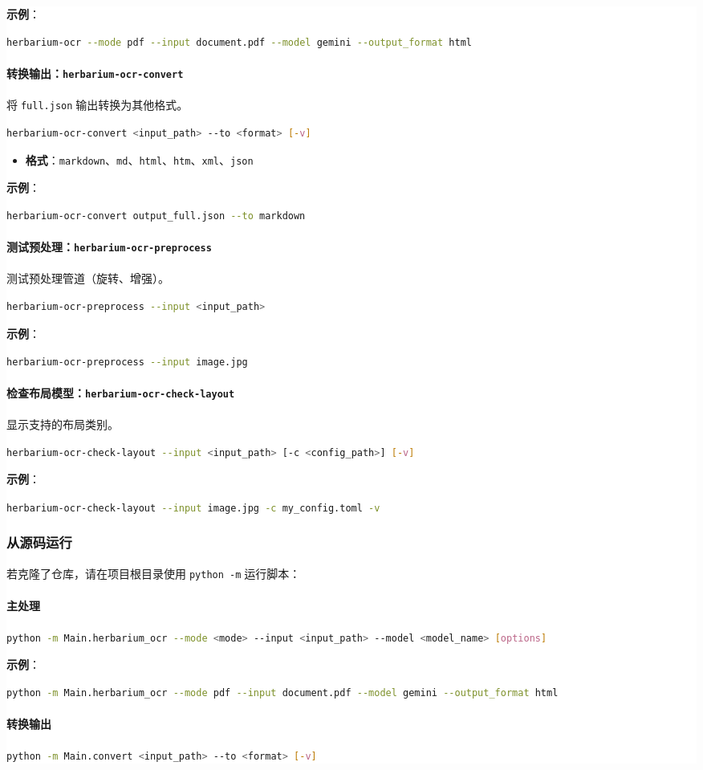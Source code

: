 **示例**：
```bash
herbarium-ocr --mode pdf --input document.pdf --model gemini --output_format html
```

#### 转换输出：`herbarium-ocr-convert`
将 `full.json` 输出转换为其他格式。
```bash
herbarium-ocr-convert <input_path> --to <format> [-v]
```
- **格式**：`markdown`、`md`、`html`、`htm`、`xml`、`json`

**示例**：
```bash
herbarium-ocr-convert output_full.json --to markdown
```

#### 测试预处理：`herbarium-ocr-preprocess`
测试预处理管道（旋转、增强）。
```bash
herbarium-ocr-preprocess --input <input_path>
```

**示例**：
```bash
herbarium-ocr-preprocess --input image.jpg
```


#### 检查布局模型：`herbarium-ocr-check-layout`
显示支持的布局类别。
```bash
herbarium-ocr-check-layout --input <input_path> [-c <config_path>] [-v]
```

**示例**：
```bash
herbarium-ocr-check-layout --input image.jpg -c my_config.toml -v
```

### 从源码运行
若克隆了仓库，请在项目根目录使用 `python -m` 运行脚本：

#### 主处理
```bash
python -m Main.herbarium_ocr --mode <mode> --input <input_path> --model <model_name> [options]
```

**示例**：
```bash
python -m Main.herbarium_ocr --mode pdf --input document.pdf --model gemini --output_format html
```

#### 转换输出
```bash
python -m Main.convert <input_path> --to <format> [-v]
```
